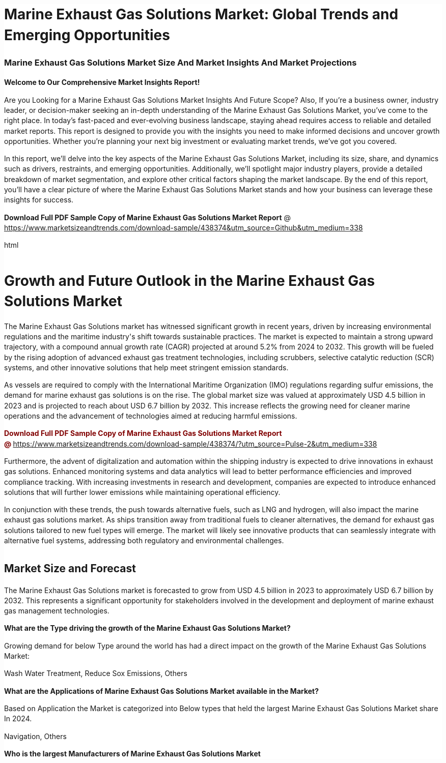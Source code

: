 <h1> Marine Exhaust Gas Solutions Market: Global Trends and Emerging Opportunities</h1><div class="" data-test-id=""><h3><span class="">Marine Exhaust Gas Solutions Market Size And Market Insights And Market Projections</span></h3></div><div class="" data-test-id=""><p><strong>Welcome to Our Comprehensive Market Insights Report!</strong></p><p>Are you Looking for a Marine Exhaust Gas Solutions Market Insights And Future Scope? Also, If you&rsquo;re a business owner, industry leader, or decision-maker seeking an in-depth understanding of the Marine Exhaust Gas Solutions Market, you&rsquo;ve come to the right place. In today&rsquo;s fast-paced and ever-evolving business landscape, staying ahead requires access to reliable and detailed market reports. This report is designed to provide you with the insights you need to make informed decisions and uncover growth opportunities. Whether you&rsquo;re planning your next big investment or evaluating market trends, we&rsquo;ve got you covered.</p><p>In this report, we&rsquo;ll delve into the key aspects of the Marine Exhaust Gas Solutions Market, including its size, share, and dynamics such as drivers, restraints, and emerging opportunities. Additionally, we&rsquo;ll spotlight major industry players, provide a detailed breakdown of market segmentation, and explore other critical factors shaping the market landscape. By the end of this report, you&rsquo;ll have a clear picture of where the Marine Exhaust Gas Solutions Market stands and how your business can leverage these insights for success.</p><p><strong>Download Full PDF Sample Copy of Marine Exhaust Gas Solutions Market Report</strong> @ <a href="https://www.marketsizeandtrends.com/download-sample/438374&utm_source=Github&utm_medium=338" target="_blank">https://www.marketsizeandtrends.com/download-sample/438374&utm_source=Github&utm_medium=338</a></p></div><div class="" data-test-id=""><p><span class="">html<!DOCTYPE html><html lang="en"><head>    <meta charset="UTF-8">    <meta name="viewport" content="width=device-width, initial-scale=1.0">    <title>Marine Exhaust Gas Solutions Market Analysis</title></head><body>    <h1>Growth and Future Outlook in the Marine Exhaust Gas Solutions Market</h1>    <p>The Marine Exhaust Gas Solutions market has witnessed significant growth in recent years, driven by increasing environmental regulations and the maritime industry's shift towards sustainable practices. The market is expected to maintain a strong upward trajectory, with a compound annual growth rate (CAGR) projected at around 5.2% from 2024 to 2032. This growth will be fueled by the rising adoption of advanced exhaust gas treatment technologies, including scrubbers, selective catalytic reduction (SCR) systems, and other innovative solutions that help meet stringent emission standards.</p>        <p>As vessels are required to comply with the International Maritime Organization (IMO) regulations regarding sulfur emissions, the demand for marine exhaust gas solutions is on the rise. The global market size was valued at approximately USD 4.5 billion in 2023 and is projected to reach about USD 6.7 billion by 2032. This increase reflects the growing need for cleaner marine operations and the advancement of technologies aimed at reducing harmful emissions.</p>    <p><strong><span style="color: #800000;">Download Full PDF Sample Copy of Marine Exhaust Gas Solutions Market Report @</span>&nbsp;</strong><a href="https://www.marketsizeandtrends.com/download-sample/438374/?utm_source=Pulse-2&amp;utm_medium=338">https://www.marketsizeandtrends.com/download-sample/438374/?utm_source=Pulse-2&amp;utm_medium=338</a></p>    <p>Furthermore, the advent of digitalization and automation within the shipping industry is expected to drive innovations in exhaust gas solutions. Enhanced monitoring systems and data analytics will lead to better performance efficiencies and improved compliance tracking. With increasing investments in research and development, companies are expected to introduce enhanced solutions that will further lower emissions while maintaining operational efficiency.</p>        <p>In conjunction with these trends, the push towards alternative fuels, such as LNG and hydrogen, will also impact the marine exhaust gas solutions market. As ships transition away from traditional fuels to cleaner alternatives, the demand for exhaust gas solutions tailored to new fuel types will emerge. The market will likely see innovative products that can seamlessly integrate with alternative fuel systems, addressing both regulatory and environmental challenges.</p>    <h2>Market Size and Forecast</h2>    <p>The Marine Exhaust Gas Solutions market is forecasted to grow from USD 4.5 billion in 2023 to approximately USD 6.7 billion by 2032. This represents a significant opportunity for stakeholders involved in the development and deployment of marine exhaust gas management technologies.</p></body></html></span></p><p><strong><span class="">What are the&nbsp;Type driving the growth of the Marine Exhaust Gas Solutions Market?</span></strong></p></div><div class="" data-test-id=""><p><span class="">Growing demand for below Type around the world has had a direct impact on the growth of the Marine Exhaust Gas Solutions Market:</span></p></div><div class="" data-test-id=""><p>Wash Water Treatment, Reduce Sox Emissions, Others</p><p><span class=""><strong>What are the&nbsp;Applications&nbsp;of Marine Exhaust Gas Solutions Market available in the Market?</strong></span></p></div><div class="" data-test-id=""><p><span class="">Based on Application the Market is categorized into Below types that held the largest Marine Exhaust Gas Solutions Market share In 2024.</span></p></div><div class="" data-test-id=""><p><span class="">Navigation, Others</span></p><p><span class=""><strong>Who is the largest Manufacturers of Marine Exhaust Gas Solutions Market